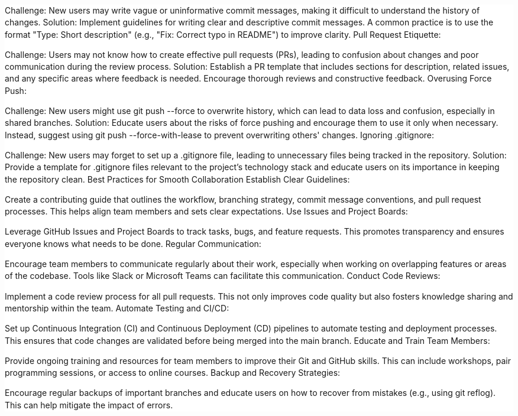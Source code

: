 Challenge: New users may write vague or uninformative commit messages, making it difficult to understand the history of changes.
Solution: Implement guidelines for writing clear and descriptive commit messages. A common practice is to use the format "Type: Short description" (e.g., "Fix: Correct typo in README") to improve clarity.
Pull Request Etiquette:

Challenge: Users may not know how to create effective pull requests (PRs), leading to confusion about changes and poor communication during the review process.
Solution: Establish a PR template that includes sections for description, related issues, and any specific areas where feedback is needed. Encourage thorough reviews and constructive feedback.
Overusing Force Push:

Challenge: New users might use git push --force to overwrite history, which can lead to data loss and confusion, especially in shared branches.
Solution: Educate users about the risks of force pushing and encourage them to use it only when necessary. Instead, suggest using git push --force-with-lease to prevent overwriting others' changes.
Ignoring .gitignore:

Challenge: New users may forget to set up a .gitignore file, leading to unnecessary files being tracked in the repository.
Solution: Provide a template for .gitignore files relevant to the project’s technology stack and educate users on its importance in keeping the repository clean.
Best Practices for Smooth Collaboration
Establish Clear Guidelines:

Create a contributing guide that outlines the workflow, branching strategy, commit message conventions, and pull request processes. This helps align team members and sets clear expectations.
Use Issues and Project Boards:

Leverage GitHub Issues and Project Boards to track tasks, bugs, and feature requests. This promotes transparency and ensures everyone knows what needs to be done.
Regular Communication:

Encourage team members to communicate regularly about their work, especially when working on overlapping features or areas of the codebase. Tools like Slack or Microsoft Teams can facilitate this communication.
Conduct Code Reviews:

Implement a code review process for all pull requests. This not only improves code quality but also fosters knowledge sharing and mentorship within the team.
Automate Testing and CI/CD:

Set up Continuous Integration (CI) and Continuous Deployment (CD) pipelines to automate testing and deployment processes. This ensures that code changes are validated before being merged into the main branch.
Educate and Train Team Members:

Provide ongoing training and resources for team members to improve their Git and GitHub skills. This can include workshops, pair programming sessions, or access to online courses.
Backup and Recovery Strategies:

Encourage regular backups of important branches and educate users on how to recover from mistakes (e.g., using git reflog). This can help mitigate the impact of errors.
